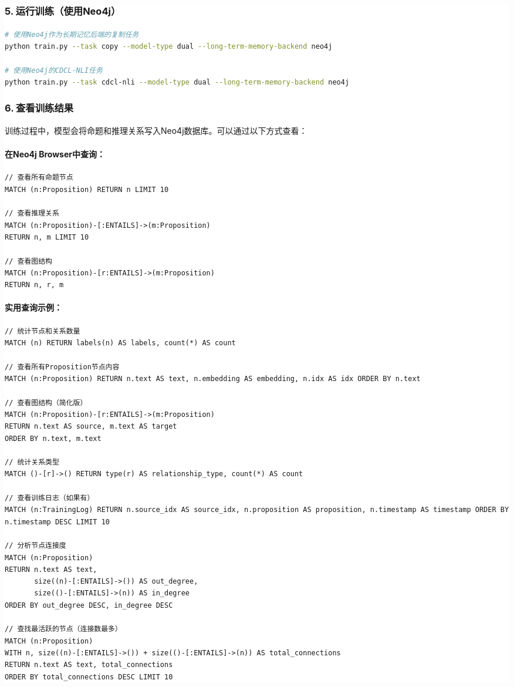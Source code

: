 ### 5. 运行训练（使用Neo4j）

```bash
# 使用Neo4j作为长期记忆后端的复制任务
python train.py --task copy --model-type dual --long-term-memory-backend neo4j

# 使用Neo4j的CDCL-NLI任务
python train.py --task cdcl-nli --model-type dual --long-term-memory-backend neo4j
```

### 6. 查看训练结果

训练过程中，模型会将命题和推理关系写入Neo4j数据库。可以通过以下方式查看：

#### 在Neo4j Browser中查询：
```cypher
// 查看所有命题节点
MATCH (n:Proposition) RETURN n LIMIT 10

// 查看推理关系
MATCH (n:Proposition)-[:ENTAILS]->(m:Proposition) 
RETURN n, m LIMIT 10

// 查看图结构
MATCH (n:Proposition)-[r:ENTAILS]->(m:Proposition) 
RETURN n, r, m
```

#### 实用查询示例：
```cypher
// 统计节点和关系数量
MATCH (n) RETURN labels(n) AS labels, count(*) AS count

// 查看所有Proposition节点内容
MATCH (n:Proposition) RETURN n.text AS text, n.embedding AS embedding, n.idx AS idx ORDER BY n.text

// 查看图结构（简化版）
MATCH (n:Proposition)-[r:ENTAILS]->(m:Proposition) 
RETURN n.text AS source, m.text AS target 
ORDER BY n.text, m.text

// 统计关系类型
MATCH ()-[r]->() RETURN type(r) AS relationship_type, count(*) AS count

// 查看训练日志（如果有）
MATCH (n:TrainingLog) RETURN n.source_idx AS source_idx, n.proposition AS proposition, n.timestamp AS timestamp ORDER BY n.timestamp DESC LIMIT 10

// 分析节点连接度
MATCH (n:Proposition)
RETURN n.text AS text, 
       size((n)-[:ENTAILS]->()) AS out_degree,
       size(()-[:ENTAILS]->(n)) AS in_degree
ORDER BY out_degree DESC, in_degree DESC

// 查找最活跃的节点（连接数最多）
MATCH (n:Proposition)
WITH n, size((n)-[:ENTAILS]->()) + size(()-[:ENTAILS]->(n)) AS total_connections
RETURN n.text AS text, total_connections
ORDER BY total_connections DESC LIMIT 10
```
